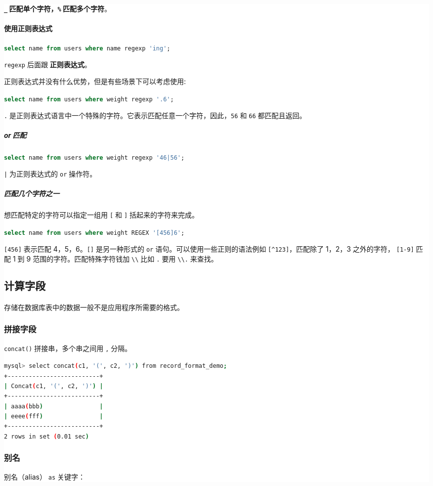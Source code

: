 **`_` 匹配单个字符，`%` 匹配多个字符**。

#### 使用正则表达式

```sql
select name from users where name regexp 'ing';
```

`regexp` 后面跟 **正则表达式**。

正则表达式并没有什么优势，但是有些场景下可以考虑使用:

```sql
select name from users where weight regexp '.6';
```

`.` 是正则表达式语言中一个特殊的字符。它表示匹配任意一个字符，因此，`56` 和 `66` 都匹配且返回。

##### or 匹配

```sql
select name from users where weight regexp '46|56';
```

`|` 为正则表达式的 `or` 操作符。

##### 匹配几个字符之一

想匹配特定的字符可以指定一组用 `[` 和 `]` 括起来的字符来完成。

```sql
select name from users where weight REGEX '[456]6';
```

`[456]` 表示匹配 4，5，6。`[]` 是另一种形式的 `or` 语句。可以使用一些正则的语法例如 `[^123]`，匹配除了 1，2，3 之外的字符，
`[1-9]` 匹配 1 到 9 范围的字符。匹配特殊字符钱加 `\\` 比如 `.` 要用 `\\.` 来查找。

## 计算字段

存储在数据库表中的数据一般不是应用程序所需要的格式。

### 拼接字段

`concat()` 拼接串，多个串之间用 `,` 分隔。

```sh
mysql> select concat(c1, '(', c2, ')') from record_format_demo;
+--------------------------+
| Concat(c1, '(', c2, ')') |
+--------------------------+
| aaaa(bbb)                |
| eeee(fff)                |
+--------------------------+
2 rows in set (0.01 sec)
```

### 别名

别名（alias） `as` 关键字：
